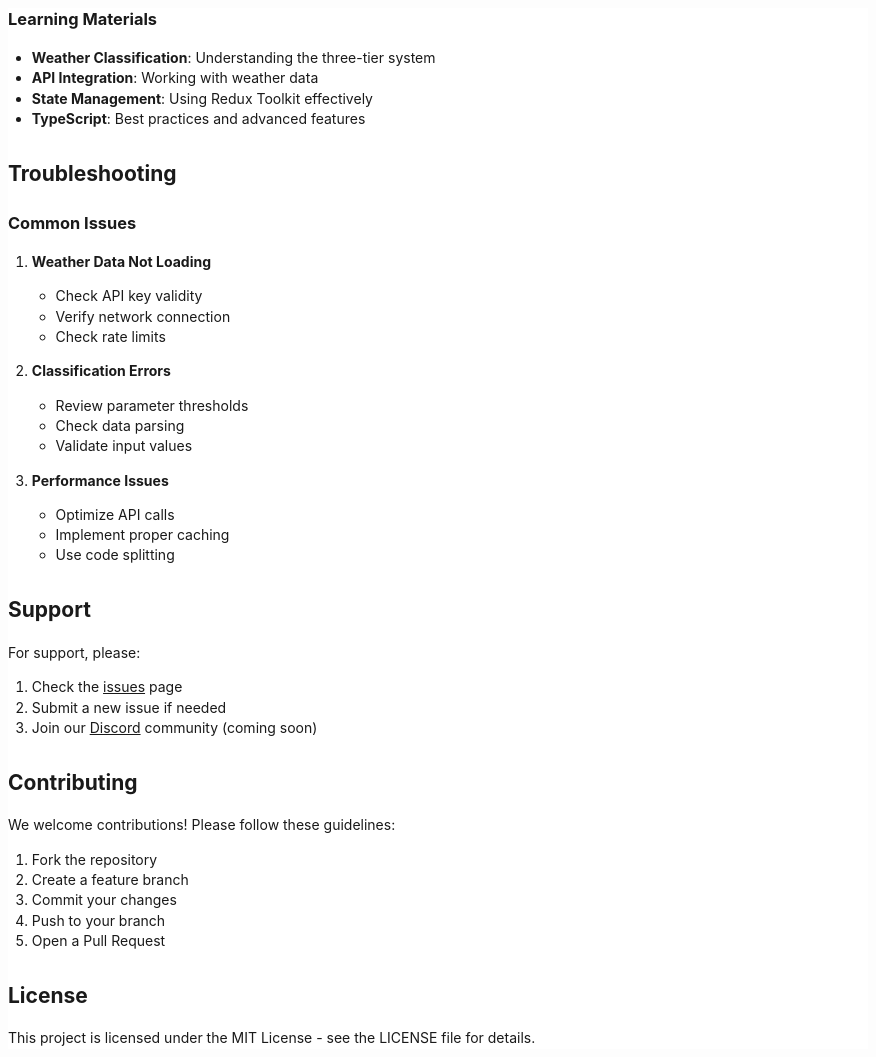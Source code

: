 ### Learning Materials

- **Weather Classification**: Understanding the three-tier system
- **API Integration**: Working with weather data
- **State Management**: Using Redux Toolkit effectively
- **TypeScript**: Best practices and advanced features

## Troubleshooting

### Common Issues

1. **Weather Data Not Loading**
   - Check API key validity
   - Verify network connection
   - Check rate limits

2. **Classification Errors**
   - Review parameter thresholds
   - Check data parsing
   - Validate input values

3. **Performance Issues**
   - Optimize API calls
   - Implement proper caching
   - Use code splitting

## Support

For support, please:
1. Check the [issues](https://github.com/Ahmed11-coder/React_Weather_App/issues) page
2. Submit a new issue if needed
3. Join our [Discord](#) community (coming soon)

## Contributing

We welcome contributions! Please follow these guidelines:

1. Fork the repository
2. Create a feature branch
3. Commit your changes
4. Push to your branch
5. Open a Pull Request

## License

This project is licensed under the MIT License - see the LICENSE file for details.
